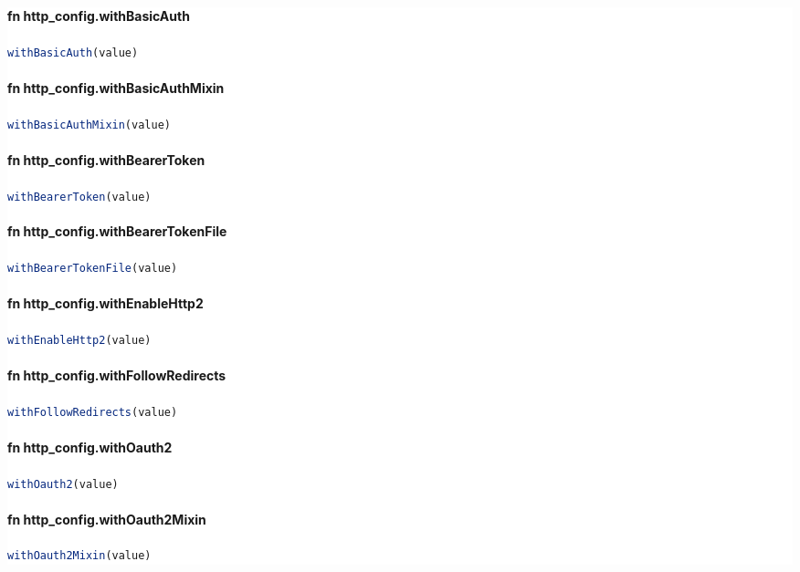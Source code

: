 

#### fn http_config.withBasicAuth

```ts
withBasicAuth(value)
```



#### fn http_config.withBasicAuthMixin

```ts
withBasicAuthMixin(value)
```



#### fn http_config.withBearerToken

```ts
withBearerToken(value)
```



#### fn http_config.withBearerTokenFile

```ts
withBearerTokenFile(value)
```



#### fn http_config.withEnableHttp2

```ts
withEnableHttp2(value)
```



#### fn http_config.withFollowRedirects

```ts
withFollowRedirects(value)
```



#### fn http_config.withOauth2

```ts
withOauth2(value)
```



#### fn http_config.withOauth2Mixin

```ts
withOauth2Mixin(value)
```


